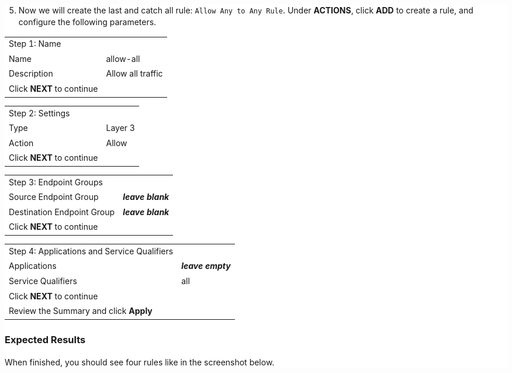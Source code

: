 5. Now we will create the last and catch all rule: ``Allow Any to Any Rule``.  Under **ACTIONS**, click **ADD** to create a rule, and configure the following parameters.  

|||  
|---|---|  
| Step 1: Name ||  
| Name | allow-all |  
| Description | Allow all traffic |  
| Click **NEXT** to continue ||  

|||  
|---|---|  
| Step 2: Settings ||  
| Type | Layer 3 |  
| Action | Allow |  
| Click **NEXT** to continue ||  

|||  
|---|---|  
| Step 3: Endpoint Groups ||  
| Source Endpoint Group | ***leave blank*** |  
| Destination Endpoint Group | ***leave blank*** |  
| Click **NEXT** to continue ||  

|||  
|---|---|  
| Step 4: Applications and Service Qualifiers  ||  
| Applications | ***leave empty*** |  
| Service Qualifiers | all |  
| Click **NEXT** to continue ||  
| Review the Summary and click **Apply** ||  

### Expected Results  
When finished, you should see four rules like in the screenshot below.  
